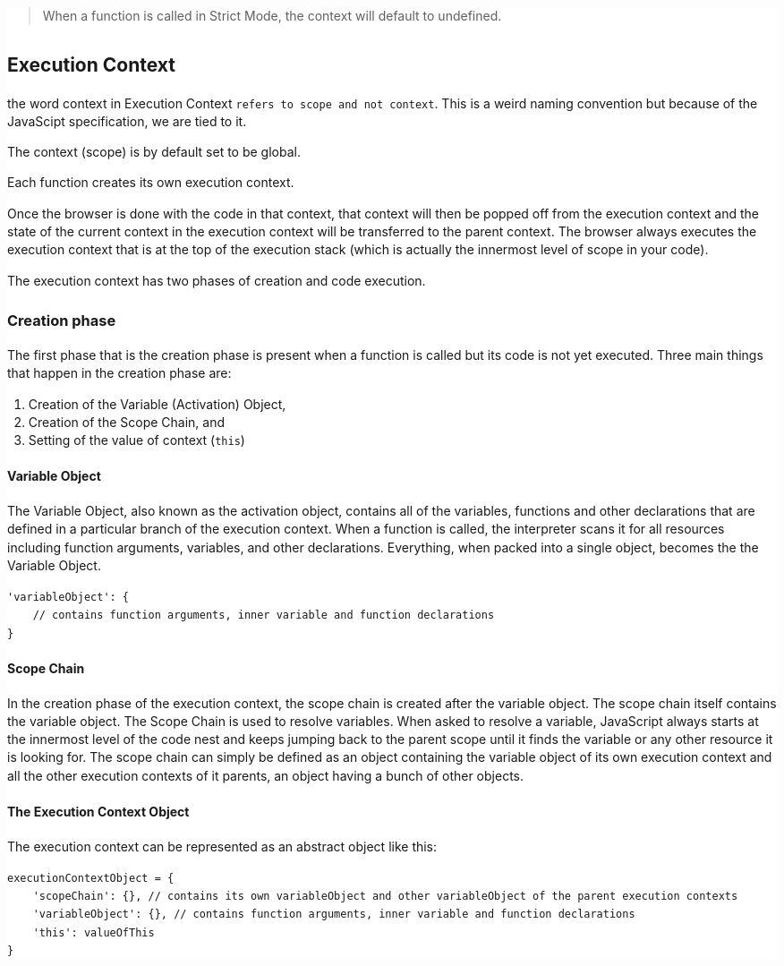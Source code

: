 > When a function is called in Strict Mode, the context will default to undefined.

## Execution Context

the word context in Execution Context `refers to scope and not context`. This is a weird naming convention but because of the JavaScipt specification, we are tied to it.

The context (scope) is by default set to be global. 

Each function creates its own execution context.

Once the browser is done with the code in that context, that context will then be popped off from the execution context and the state of the current context in the execution context will be transferred to the parent context. The browser always executes the execution context that is at the top of the execution stack (which is actually the innermost level of scope in your code).

The execution context has two phases of creation and code execution.

### Creation phase

The first phase that is the creation phase is present when a function is called but its code is not yet executed. Three main things that happen in the creation phase are:

1. Creation of the Variable (Activation) Object,
1. Creation of the Scope Chain, and
1. Setting of the value of context (`this`)

#### Variable Object

The Variable Object, also known as the activation object, contains all of the variables, functions and other declarations that are defined in a particular branch of the execution context. When a function is called, the interpreter scans it for all resources including function arguments, variables, and other declarations. Everything, when packed into a single object, becomes the the Variable Object.

```javascript=
'variableObject': {
    // contains function arguments, inner variable and function declarations
}
```

#### Scope Chain

In the creation phase of the execution context, the scope chain is created after the variable object. The scope chain itself contains the variable object. The Scope Chain is used to resolve variables. When asked to resolve a variable, JavaScript always starts at the innermost level of the code nest and keeps jumping back to the parent scope until it finds the variable or any other resource it is looking for. The scope chain can simply be defined as an object containing the variable object of its own execution context and all the other execution contexts of it parents, an object having a bunch of other objects.

#### The Execution Context Object

The execution context can be represented as an abstract object like this:

```javascript=
executionContextObject = {
    'scopeChain': {}, // contains its own variableObject and other variableObject of the parent execution contexts
    'variableObject': {}, // contains function arguments, inner variable and function declarations
    'this': valueOfThis
}
```
